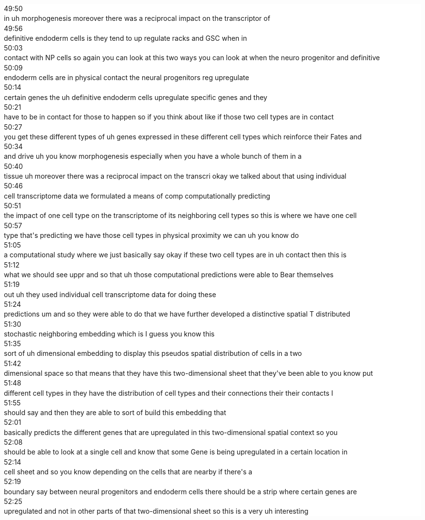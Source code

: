 49:50     
in uh morphogenesis moreover there was a reciprocal impact on the transcriptor of     
49:56     
definitive endoderm cells is they tend to up regulate racks and GSC when in     
50:03     
contact with NP cells so again you can look at this two ways you can look at when the neuro progenitor and definitive     
50:09     
endoderm cells are in physical contact the neural progenitors reg upregulate     
50:14     
certain genes the uh definitive endoderm cells upregulate specific genes and they     
50:21     
have to be in contact for those to happen so if you think about like if those two cell types are in contact     
50:27     
you get these different types of uh genes expressed in these different cell types which reinforce their Fates and     
50:34     
and drive uh you know morphogenesis especially when you have a whole bunch of them in a     
50:40     
tissue uh moreover there was a reciprocal impact on the transcri okay we talked about that using individual     
50:46     
cell transcriptome data we formulated a means of comp computationally predicting     
50:51     
the impact of one cell type on the transcriptome of its neighboring cell types so this is where we have one cell     
50:57     
type that's predicting we have those cell types in physical proximity we can uh you know do     
51:05     
a computational study where we just basically say okay if these two cell types are in uh contact then this is     
51:12     
what we should see uppr and so that uh those computational predictions were able to Bear themselves     
51:19     
out uh they used individual cell transcriptome data for doing these     
51:24     
predictions um and so they were able to do that we have further developed a distinctive spatial T distributed     
51:30     
stochastic neighboring embedding which is I guess you know this     
51:35     
sort of uh dimensional embedding to display this pseudos spatial distribution of cells in a two     
51:42     
dimensional space so that means that they have this two-dimensional sheet that they've been able to you know put     
51:48     
different cell types in they have the distribution of cell types and their connections their their contacts I     
51:55     
should say and then they are able to sort of build this embedding that     
52:01     
basically predicts the different genes that are upregulated in this two-dimensional spatial context so you     
52:08     
should be able to look at a single cell and know that some Gene is being upregulated in a certain location in     
52:14     
cell sheet and so you know depending on the cells that are nearby if there's a     
52:19     
boundary say between neural progenitors and endoderm cells there should be a strip where certain genes are     
52:25     
upregulated and not in other parts of that two-dimensional sheet so this is a very uh interesting     